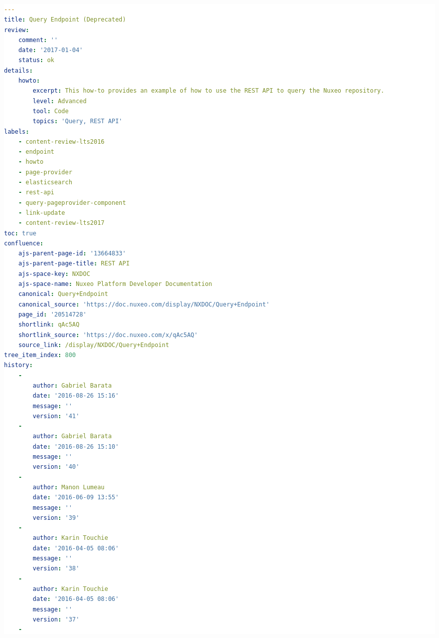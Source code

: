 ```yaml
---
title: Query Endpoint (Deprecated)
review:
    comment: ''
    date: '2017-01-04'
    status: ok
details:
    howto:
        excerpt: This how-to provides an example of how to use the REST API to query the Nuxeo repository.
        level: Advanced
        tool: Code
        topics: 'Query, REST API'
labels:
    - content-review-lts2016
    - endpoint
    - howto
    - page-provider
    - elasticsearch
    - rest-api
    - query-pageprovider-component
    - link-update
    - content-review-lts2017
toc: true
confluence:
    ajs-parent-page-id: '13664833'
    ajs-parent-page-title: REST API
    ajs-space-key: NXDOC
    ajs-space-name: Nuxeo Platform Developer Documentation
    canonical: Query+Endpoint
    canonical_source: 'https://doc.nuxeo.com/display/NXDOC/Query+Endpoint'
    page_id: '20514728'
    shortlink: qAc5AQ
    shortlink_source: 'https://doc.nuxeo.com/x/qAc5AQ'
    source_link: /display/NXDOC/Query+Endpoint
tree_item_index: 800
history:
    - 
        author: Gabriel Barata
        date: '2016-08-26 15:16'
        message: ''
        version: '41'
    - 
        author: Gabriel Barata
        date: '2016-08-26 15:10'
        message: ''
        version: '40'
    - 
        author: Manon Lumeau
        date: '2016-06-09 13:55'
        message: ''
        version: '39'
    - 
        author: Karin Touchie
        date: '2016-04-05 08:06'
        message: ''
        version: '38'
    - 
        author: Karin Touchie
        date: '2016-04-05 08:06'
        message: ''
        version: '37'
    - 
```